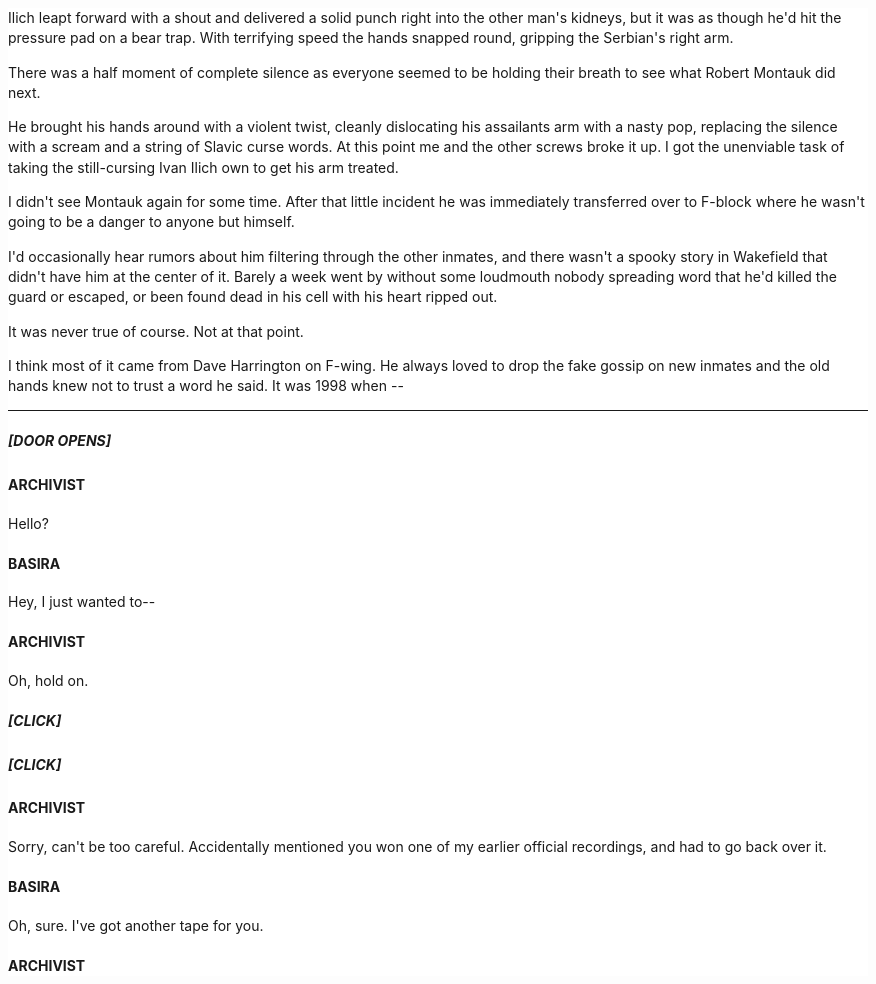 Ilich leapt forward with a shout and delivered a solid punch right into the other man's kidneys, but it was as though he'd hit the pressure pad on a bear trap. With terrifying speed the hands snapped round, gripping the Serbian's right arm.

There was a half moment of complete silence as everyone seemed to be holding their breath to see what Robert Montauk did next.

He brought his hands around with a violent twist, cleanly dislocating his assailants arm with a nasty pop, replacing the silence with a scream and a string of Slavic curse words. At this point me and the other screws broke it up. I got the unenviable task of taking the still-cursing Ivan Ilich own to get his arm treated.

I didn't see Montauk again for some time. After that little incident he was immediately transferred over to F-block where he wasn't going to be a danger to anyone but himself.

I'd occasionally hear rumors about him filtering through the other inmates, and there wasn't a spooky story in Wakefield that didn't have him at the center of it. Barely a week went by without some loudmouth nobody spreading word that he'd killed the guard or escaped, or been found dead in his cell with his heart ripped out.

It was never true of course. Not at that point.

I think most of it came from Dave Harrington on F-wing. He always loved to drop the fake gossip on new inmates and the old hands knew not to trust a word he said. It was 1998 when --


------


##### [DOOR OPENS]

#### ARCHIVIST

Hello?

#### BASIRA

Hey, I just wanted to--

#### ARCHIVIST

Oh, hold on.

##### [CLICK]

##### [CLICK]

#### ARCHIVIST

Sorry, can't be too careful. Accidentally mentioned you won one of my earlier official recordings, and had to go back over it.

#### BASIRA

Oh, sure. I've got another tape for you.

#### ARCHIVIST
